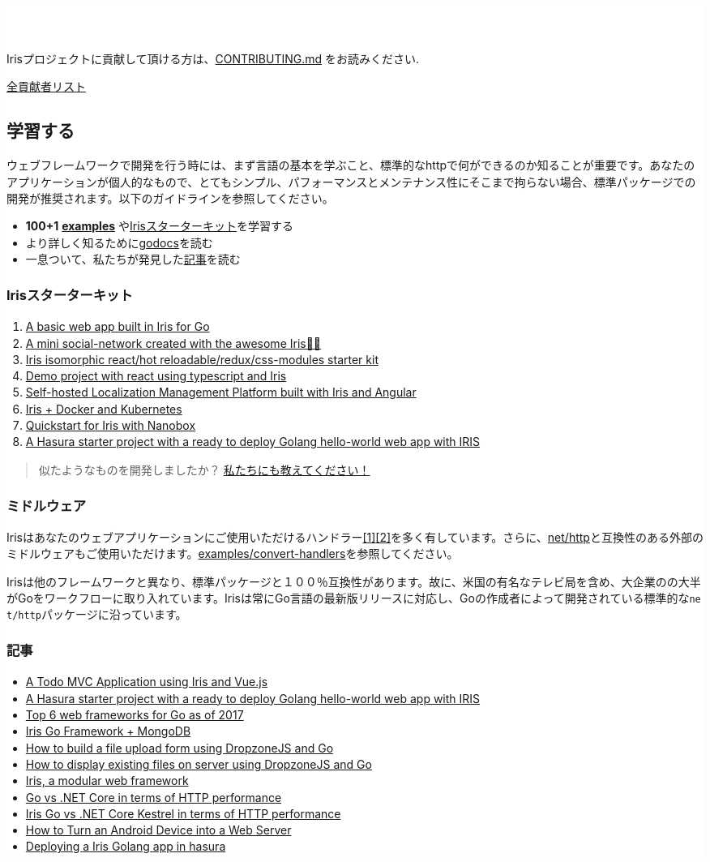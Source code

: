 <br/><br/>

Irisプロジェクトに貢献して頂ける方は、[CONTRIBUTING.md](CONTRIBUTING.md) をお読みください.

[全貢献者リスト](https://github.com/hidevopsio/iris/graphs/contributors)

## 学習する

ウェブフレームワークで開発を行う時には、まず言語の基本を学ぶこと、標準的なhttpで何ができるのか知ることが重要です。あなたのアプリケーションが個人的なもので、とてもシンプル、パフォーマンスとメンテナンス性にそこまで拘らない場合、標準パッケージでの開発が推奨されます。以下のガイドラインを参照してください。

- **100+1** **[examples](_examples)** や[Irisスターターキット](#Irisスターターキット)を学習する
- より詳しく知るために[godocs](https://godoc.org/github.com/hidevopsio/iris)を読む
- 一息ついて、私たちが発見した[記事](#記事)を読む

### Irisスターターキット



1. [A basic web app built in Iris for Go](https://github.com/gauravtiwari/go_iris_app)
2. [A mini social-network created with the awesome Iris💖💖](https://github.com/hidevopsio/Iris-Mini-Social-Network)
3. [Iris isomorphic react/hot reloadable/redux/css-modules starter kit](https://github.com/hidevopsio/iris-starter-kit)
4. [Demo project with react using typescript and Iris](https://github.com/ionutvilie/react-ts)
5. [Self-hosted Localization Management Platform built with Iris and Angular](https://github.com/hidevopsio/parrot)
6. [Iris + Docker and Kubernetes](https://github.com/hidevopsio/cloud-native-go)
7. [Quickstart for Iris with Nanobox](https://guides.nanobox.io/golang/iris/from-scratch)
8. [A Hasura starter project with a ready to deploy Golang hello-world web app with IRIS](https://hasura.io/hub/project/hasura/hello-golang-iris)

> 似たようなものを開発しましたか？ [私たちにも教えてください！](https://github.com/hidevopsio/iris/pulls)

### ミドルウェア

Irisはあなたのウェブアプリケーションにご使用いただけるハンドラー[[1]](middleware/)[[2]](https://github.com/hidevopsio/middleware)を多く有しています。さらに、[net/http](https://golang.org/pkg/net/http/)と互換性のある外部のミドルウェアもご使用いただけます。[examples/convert-handlers](_examples/convert-handlers)を参照してください。

Irisは他のフレームワークと異なり、標準パッケージと１００％互換性があります。故に、米国の有名なテレビ局を含め、大企業のの大半がGoをワークフローに取り入れています。Irisは常にGo言語の最新版リリースに対応し、Goの作成者によって開発されている標準的な`net/http`パッケージに沿っています。 

### 記事

* [A Todo MVC Application using Iris and Vue.js](https://hackernoon.com/a-todo-mvc-application-using-iris-and-vue-js-5019ff870064)
* [A Hasura starter project with a ready to deploy Golang hello-world web app with IRIS](https://bit.ly/2lmKaAZ)
* [Top 6 web frameworks for Go as of 2017](https://blog.usejournal.com/top-6-web-frameworks-for-go-as-of-2017-23270e059c4b)
* [Iris Go Framework + MongoDB](https://medium.com/go-language/iris-go-framework-mongodb-552e349eab9c)
* [How to build a file upload form using DropzoneJS and Go](https://hackernoon.com/how-to-build-a-file-upload-form-using-dropzonejs-and-go-8fb9f258a991)
* [How to display existing files on server using DropzoneJS and Go](https://hackernoon.com/how-to-display-existing-files-on-server-using-dropzonejs-and-go-53e24b57ba19)
* [Iris, a modular web framework](https://medium.com/@corebreaker/iris-web-cd684b4685c7)
* [Go vs .NET Core in terms of HTTP performance](https://medium.com/@kataras/go-vs-net-core-in-terms-of-http-performance-7535a61b67b8)
* [Iris Go vs .NET Core Kestrel in terms of HTTP performance](https://hackernoon.com/iris-go-vs-net-core-kestrel-in-terms-of-http-performance-806195dc93d5)
* [How to Turn an Android Device into a Web Server](https://twitter.com/ThePracticalDev/status/892022594031017988)
* [Deploying a Iris Golang app in hasura](https://medium.com/@HasuraHQ/deploy-an-iris-golang-app-with-backend-apis-in-minutes-25a559bf530b)